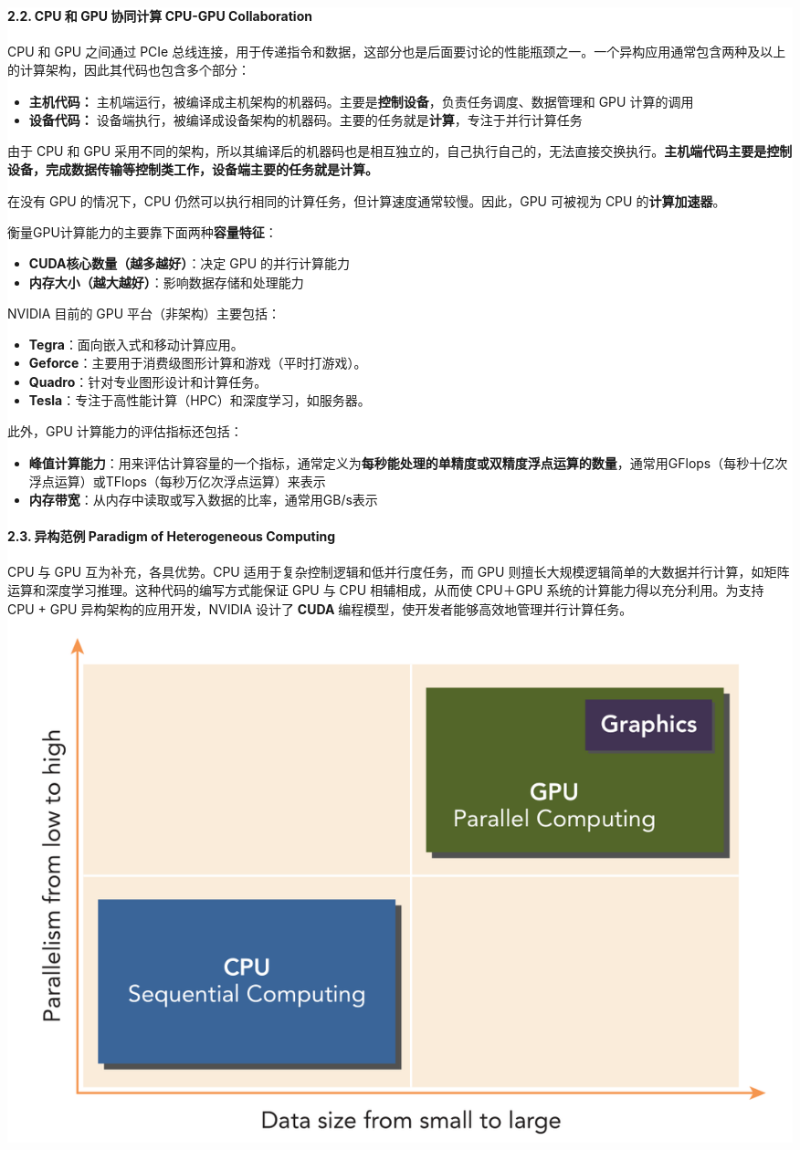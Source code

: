 #### 2.2. CPU 和 GPU 协同计算 CPU-GPU Collaboration

CPU 和 GPU 之间通过 PCIe 总线连接，用于传递指令和数据，这部分也是后面要讨论的性能瓶颈之一。一个异构应用通常包含两种及以上的计算架构，因此其代码也包含多个部分：

- **主机代码：** 主机端运行，被编译成主机架构的机器码。主要是**控制设备**，负责任务调度、数据管理和 GPU 计算的调用
- **设备代码：** 设备端执行，被编译成设备架构的机器码。主要的任务就是**计算**，专注于并行计算任务

由于 CPU 和 GPU 采用不同的架构，所以其编译后的机器码也是相互独立的，自己执行自己的，无法直接交换执行。**主机端代码主要是控制设备，完成数据传输等控制类工作，设备端主要的任务就是计算。**

在没有 GPU 的情况下，CPU 仍然可以执行相同的计算任务，但计算速度通常较慢。因此，GPU 可被视为 CPU 的**计算加速器**。

衡量GPU计算能力的主要靠下面两种**容量特征**：

- **CUDA核心数量（越多越好）**：决定 GPU 的并行计算能力
- **内存大小（越大越好）**：影响数据存储和处理能力

NVIDIA 目前的 GPU 平台（非架构）主要包括：

-   **Tegra**：面向嵌入式和移动计算应用。
-   **Geforce**：主要用于消费级图形计算和游戏（平时打游戏）。
-   **Quadro**：针对专业图形设计和计算任务。
-   **Tesla**：专注于高性能计算（HPC）和深度学习，如服务器。

此外，GPU 计算能力的评估指标还包括：

- **峰值计算能力**：用来评估计算容量的一个指标，通常定义为**每秒能处理的单精度或双精度浮点运算的数量**，通常用GFlops（每秒十亿次浮点运算）或TFlops（每秒万亿次浮点运算）来表示
- **内存带宽**：从内存中读取或写入数据的比率，通常用GB/s表示

#### 2.3. 异构范例 Paradigm of Heterogeneous Computing

CPU 与 GPU 互为补充，各具优势。CPU 适用于复杂控制逻辑和低并行度任务，而 GPU 则擅长大规模逻辑简单的大数据并行计算，如矩阵运算和深度学习推理。这种代码的编写方式能保证 GPU 与 CPU 相辅相成，从而使 CPU＋GPU 系统的计算能力得以充分利用。为支持 CPU + GPU 异构架构的应用开发，NVIDIA 设计了 **CUDA** 编程模型，使开发者能够高效地管理并行计算任务。

![GPU and CPU](/images/Professional%20CUDA%20C%20Programming/GPU%20and%20CPU.png)
